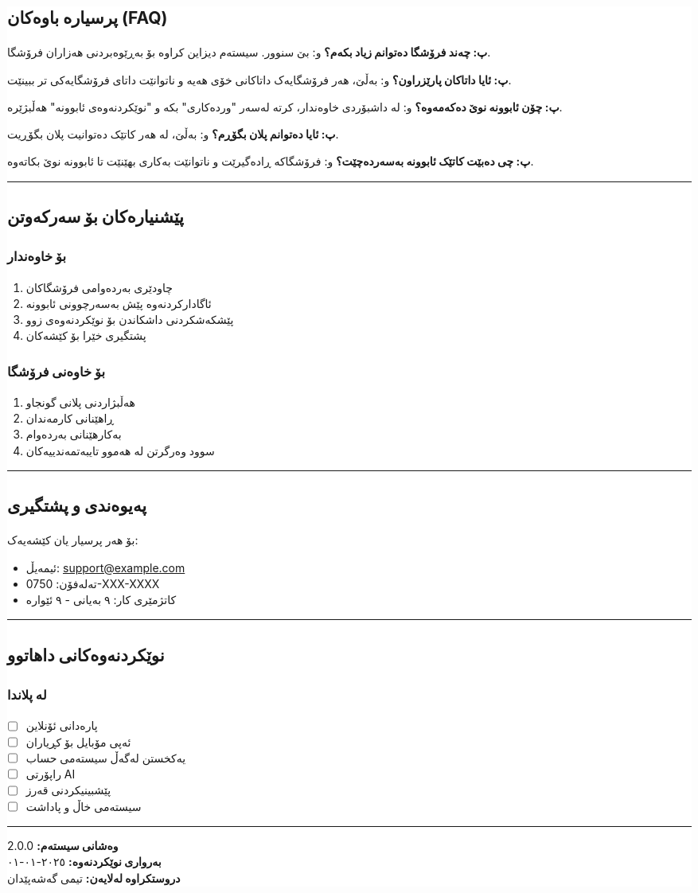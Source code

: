## پرسیارە باوەکان (FAQ)

**پ: چەند فرۆشگا دەتوانم زیاد بکەم؟**
و: بێ سنوور. سیستەم دیزاین کراوە بۆ بەڕێوەبردنی هەزاران فرۆشگا.

**پ: ئایا داتاکان پارێزراون؟**
و: بەڵێ، هەر فرۆشگایەک داتاکانی خۆی هەیە و ناتوانێت داتای فرۆشگایەکی تر ببینێت.

**پ: چۆن ئابوونە نوێ دەکەمەوە؟**
و: لە داشبۆردی خاوەندار، کرتە لەسەر "وردەکاری" بکە و "نوێکردنەوەی ئابوونە" هەڵبژێرە.

**پ: ئایا دەتوانم پلان بگۆڕم؟**
و: بەڵێ، لە هەر کاتێک دەتوانیت پلان بگۆڕیت.

**پ: چی دەبێت کاتێک ئابوونە بەسەردەچێت؟**
و: فرۆشگاکە ڕادەگیرێت و ناتوانێت بەکاری بهێنێت تا ئابوونە نوێ بکاتەوە.

---

## پێشنیارەکان بۆ سەرکەوتن

### بۆ خاوەندار
1. چاودێری بەردەوامی فرۆشگاکان
2. ئاگادارکردنەوە پێش بەسەرچوونی ئابوونە
3. پێشکەشکردنی داشکاندن بۆ نوێکردنەوەی زوو
4. پشتگیری خێرا بۆ کێشەکان

### بۆ خاوەنی فرۆشگا
1. هەڵبژاردنی پلانی گونجاو
2. ڕاهێنانی کارمەندان
3. بەکارهێنانی بەردەوام
4. سوود وەرگرتن لە هەموو تایبەتمەندییەکان

---

## پەیوەندی و پشتگیری

بۆ هەر پرسیار یان کێشەیەک:
- ئیمەیڵ: support@example.com
- تەلەفۆن: 0750-XXX-XXXX
- کاتژمێری کار: ٩ بەیانی - ٩ ئێوارە

---

## نوێکردنەوەکانی داهاتوو

### لە پلاندا
- [ ] پارەدانی ئۆنلاین
- [ ] ئەپی مۆبایل بۆ کڕیاران
- [ ] یەکخستن لەگەڵ سیستەمی حساب
- [ ] راپۆرتی AI
- [ ] پێشبینیکردنی قەرز
- [ ] سیستەمی خاڵ و پاداشت

---

**وەشانی سیستەم:** 2.0.0  
**بەرواری نوێکردنەوە:** ٢٠٢٥-٠١-٠١  
**دروستکراوە لەلایەن:** تیمی گەشەپێدان

